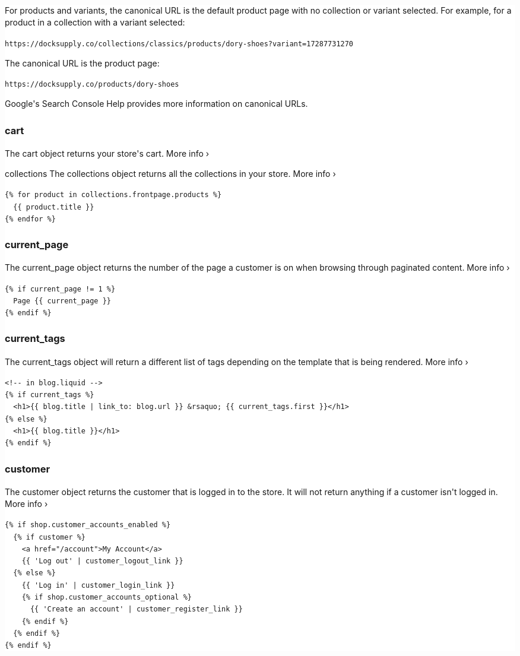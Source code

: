 For products and variants, the canonical URL is the default product page with no collection or variant selected. For example, for a product in a collection with a variant selected:
```
https://docksupply.co/collections/classics/products/dory-shoes?variant=17287731270
```
The canonical URL is the product page:
```
https://docksupply.co/products/dory-shoes
```
Google's Search Console Help provides more information on canonical URLs.

### cart
The cart object returns your store's cart. More info ›

collections
The collections object returns all the collections in your store. More info ›

```
{% for product in collections.frontpage.products %}
  {{ product.title }}
{% endfor %}
```

### current_page
The current_page object returns the number of the page a customer is on when browsing through paginated content. More info ›
```
{% if current_page != 1 %}
  Page {{ current_page }}
{% endif %}
```

### current_tags
The current_tags object will return a different list of tags depending on the template that is being rendered. More info ›
```
<!-- in blog.liquid -->
{% if current_tags %}
  <h1>{{ blog.title | link_to: blog.url }} &rsaquo; {{ current_tags.first }}</h1>
{% else %}
  <h1>{{ blog.title }}</h1>
{% endif %}
```

### customer
The customer object returns the customer that is logged in to the store. It will not return anything if a customer isn't logged in. More info ›
```
{% if shop.customer_accounts_enabled %}
  {% if customer %}
    <a href="/account">My Account</a>
    {{ 'Log out' | customer_logout_link }}
  {% else %}
    {{ 'Log in' | customer_login_link }}
    {% if shop.customer_accounts_optional %}
      {{ 'Create an account' | customer_register_link }}
    {% endif %}
  {% endif %}
{% endif %}
```
